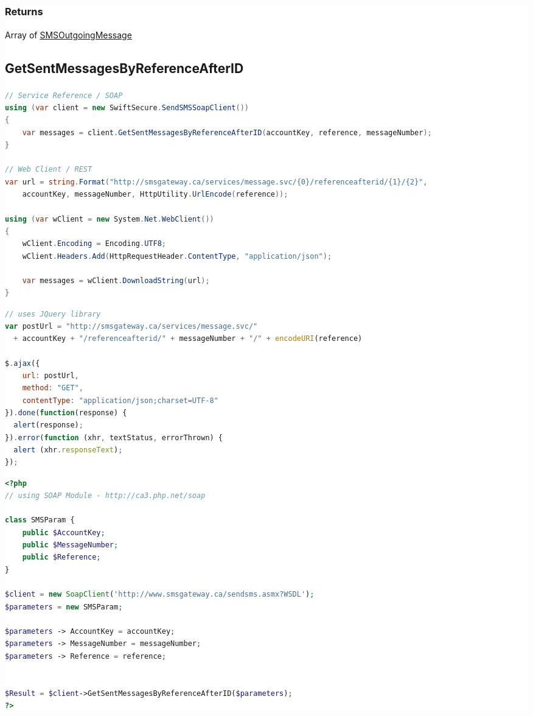 ### Returns
Array of [SMSOutgoingMessage](#smsoutgoingmessage)

## GetSentMessagesByReferenceAfterID

```csharp
// Service Reference / SOAP
using (var client = new SwiftSecure.SendSMSSoapClient())
{
    var messages = client.GetSentMessagesByReferenceAfterID(accountKey, reference, messageNumber);
}

// Web Client / REST
var url = string.Format("http://smsgateway.ca/services/message.svc/{0}/referenceafterid/{1}/{2}",
    accountKey, messageNumber, HttpUtility.UrlEncode(reference));

using (var wClient = new System.Net.WebClient())
{
    wClient.Encoding = Encoding.UTF8;
    wClient.Headers.Add(HttpRequestHeader.ContentType, "application/json");

    var messages = wClient.DownloadString(url);
}
```

```javascript
// uses JQuery library
var postUrl = "http://smsgateway.ca/services/message.svc/"
  + accountKey + "/referenceafterid/" + messageNumber + "/" + encodeURI(reference)

$.ajax({
    url: postUrl,
    method: "GET",
    contentType: "application/json;charset=UTF-8"
}).done(function(response) {
  alert(response);
}).error(function (xhr, textStatus, errorThrown) {
  alert (xhr.responseText);
});

```

```php
<?php
// using SOAP Module - http://ca3.php.net/soap

class SMSParam {
    public $AccountKey;
    public $MessageNumber;
    public $Reference;
}

$client = new SoapClient('http://www.smsgateway.ca/sendsms.asmx?WSDL');
$parameters = new SMSParam;

$parameters -> AccountKey = accountKey;
$parameters -> MessageNumber = messageNumber;
$parameters -> Reference = reference;


$Result = $client->GetSentMessagesByReferenceAfterID($parameters);
?>
```
